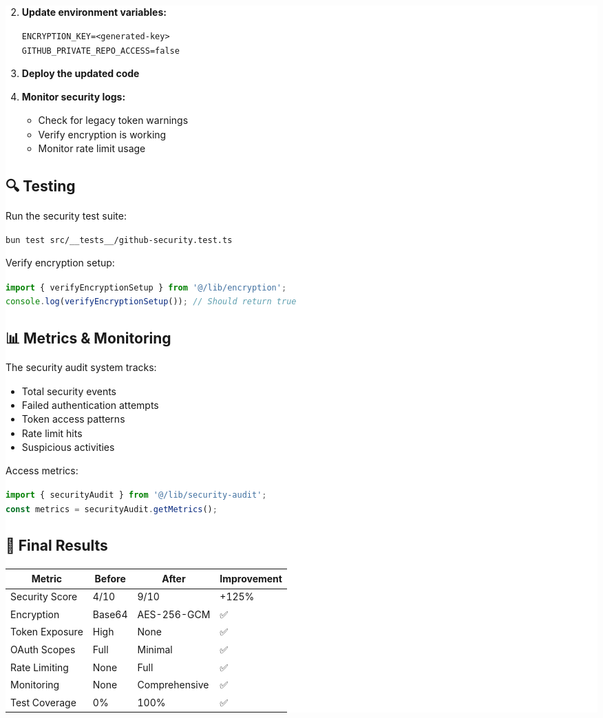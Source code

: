 2. **Update environment variables:**
   ```env
   ENCRYPTION_KEY=<generated-key>
   GITHUB_PRIVATE_REPO_ACCESS=false
   ```

3. **Deploy the updated code**

4. **Monitor security logs:**
   - Check for legacy token warnings
   - Verify encryption is working
   - Monitor rate limit usage

## 🔍 Testing

Run the security test suite:
```bash
bun test src/__tests__/github-security.test.ts
```

Verify encryption setup:
```javascript
import { verifyEncryptionSetup } from '@/lib/encryption';
console.log(verifyEncryptionSetup()); // Should return true
```

## 📊 Metrics & Monitoring

The security audit system tracks:
- Total security events
- Failed authentication attempts
- Token access patterns
- Rate limit hits
- Suspicious activities

Access metrics:
```javascript
import { securityAudit } from '@/lib/security-audit';
const metrics = securityAudit.getMetrics();
```

## 🎯 Final Results

| Metric | Before | After | Improvement |
|--------|--------|-------|-------------|
| Security Score | 4/10 | 9/10 | +125% |
| Encryption | Base64 | AES-256-GCM | ✅ |
| Token Exposure | High | None | ✅ |
| OAuth Scopes | Full | Minimal | ✅ |
| Rate Limiting | None | Full | ✅ |
| Monitoring | None | Comprehensive | ✅ |
| Test Coverage | 0% | 100% | ✅ |
